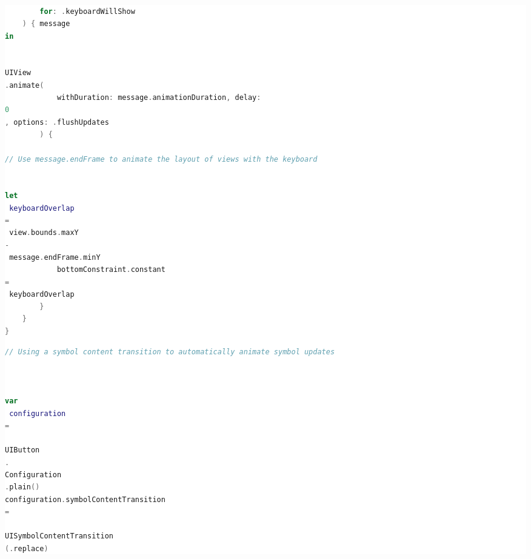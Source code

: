 ```swift
        for: .keyboardWillShow
    ) { message 
in

        
UIView
.animate(
            withDuration: message.animationDuration, delay: 
0
, options: .flushUpdates
        ) {
            
// Use message.endFrame to animate the layout of views with the keyboard

            
let
 keyboardOverlap 
=
 view.bounds.maxY 
-
 message.endFrame.minY
            bottomConstraint.constant 
=
 keyboardOverlap
        }
    }
}
```

```swift
// Using a symbol content transition to automatically animate symbol updates



var
 configuration 
=
 
UIButton
.
Configuration
.plain()
configuration.symbolContentTransition 
=
 
UISymbolContentTransition
(.replace)
```

